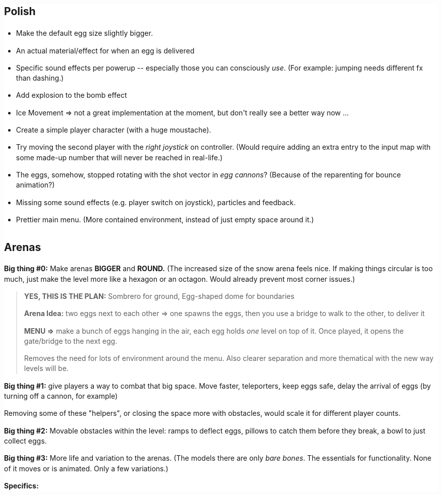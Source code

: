 ## Polish

-   Make the default egg size slightly bigger.

-   An actual material/effect for when an egg is delivered

-   Specific sound effects per powerup -- especially those you can consciously *use*. (For example: jumping needs different fx than dashing.)

-   Add explosion to the bomb effect

-   Ice Movement => not a great implementation at the moment, but don't really see a better way now ...

-   Create a simple player character (with a huge moustache).

-   Try moving the second player with the *right joystick* on controller. (Would require adding an extra entry to the input map with some made-up number that will never be reached in real-life.)

-   The eggs, somehow, stopped rotating with the shot vector in *egg cannons*? (Because of the reparenting for bounce animation?)

-   Missing some sound effects (e.g. player switch on joystick), particles and feedback.

-   Prettier main menu. (More contained environment, instead of just empty space around it.)

## Arenas

**Big thing #0:** Make arenas **BIGGER** and **ROUND.** (The increased size of the snow arena feels nice. If making things circular is too much, just make the level more like a hexagon or an octagon. Would already prevent most corner issues.)

> **YES, THIS IS THE PLAN:** Sombrero for ground, Egg-shaped dome for boundaries
>
> **Arena Idea:** two eggs next to each other => one spawns the eggs, then you use a bridge to walk to the other, to deliver it
>
> **MENU =>** make a bunch of eggs hanging in the air, each egg holds *one* level on top of it. Once played, it opens the gate/bridge to the next egg.
>
> Removes the need for lots of environment around the menu. Also clearer separation and more thematical with the new way levels will be.

**Big thing #1:** give players a way to combat that big space. Move faster, teleporters, keep eggs safe, delay the arrival of eggs (by turning off a cannon, for example)

Removing some of these "helpers", or closing the space more with obstacles, would scale it for different player counts.

**Big thing #2:** Movable obstacles within the level: ramps to deflect eggs, pillows to catch them before they break, a bowl to just collect eggs.

**Big thing #3:** More life and variation to the arenas. (The models there are only *bare bones*. The essentials for functionality. None of it moves or is animated. Only a few variations.)

**Specifics:**
